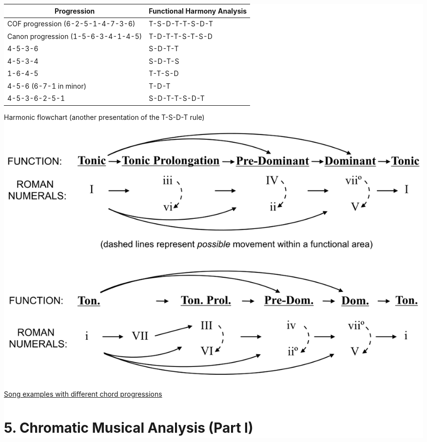 | Progression                         | Functional Harmony Analysis |
| ----------------------------------- | --------------------------- |
| COF progression (6-2-5-1-4-7-3-6)   | T-S-D-T-T-S-D-T             |
| Canon progression (1-5-6-3-4-1-4-5) | T-D-T-T-S-T-S-D             |
| 4-5-3-6                             | S-D-T-T                     |
| 4-5-3-4                             | S-D-T-S                     |
| 1-6-4-5                             | T-T-S-D                     |
| 4-5-6 (6-7-1 in minor)              | T-D-T                       |
| 4-5-3-6-2-5-1                       | S-D-T-T-S-D-T               |
 
Harmonic flowchart (another presentation of the T-S-D-T rule)
 
![harmony-function-diagram-major](https://github.com/minth1468/music-theory-101/blob/main/assets/harmony-function-diagram-major.svg?raw=true)
 
![harmony-function-diagram-minor](https://github.com/minth1468/music-theory-101/blob/main/assets/harmony-function-diagram-minor.svg?raw=true)
 
[Song examples with different chord progressions](https://www.youtube.com/playlist?list=PLlx2eo2tD6KpfGmE-MXwcIRQh21neAKsK)
 
# 5. Chromatic Musical Analysis (Part I)
 